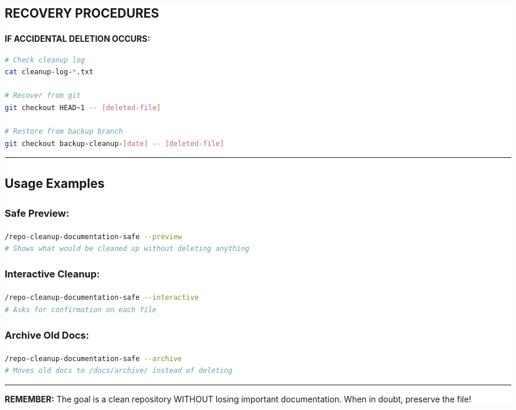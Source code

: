 
## RECOVERY PROCEDURES

**IF ACCIDENTAL DELETION OCCURS:**
```bash
# Check cleanup log
cat cleanup-log-*.txt

# Recover from git
git checkout HEAD~1 -- [deleted-file]

# Restore from backup branch
git checkout backup-cleanup-[date] -- [deleted-file]
```

---

## Usage Examples

### Safe Preview:
```bash
/repo-cleanup-documentation-safe --preview
# Shows what would be cleaned up without deleting anything
```

### Interactive Cleanup:
```bash
/repo-cleanup-documentation-safe --interactive
# Asks for confirmation on each file
```

### Archive Old Docs:
```bash
/repo-cleanup-documentation-safe --archive
# Moves old docs to /docs/archive/ instead of deleting
```

---

**REMEMBER:** The goal is a clean repository WITHOUT losing important documentation. When in doubt, preserve the file!